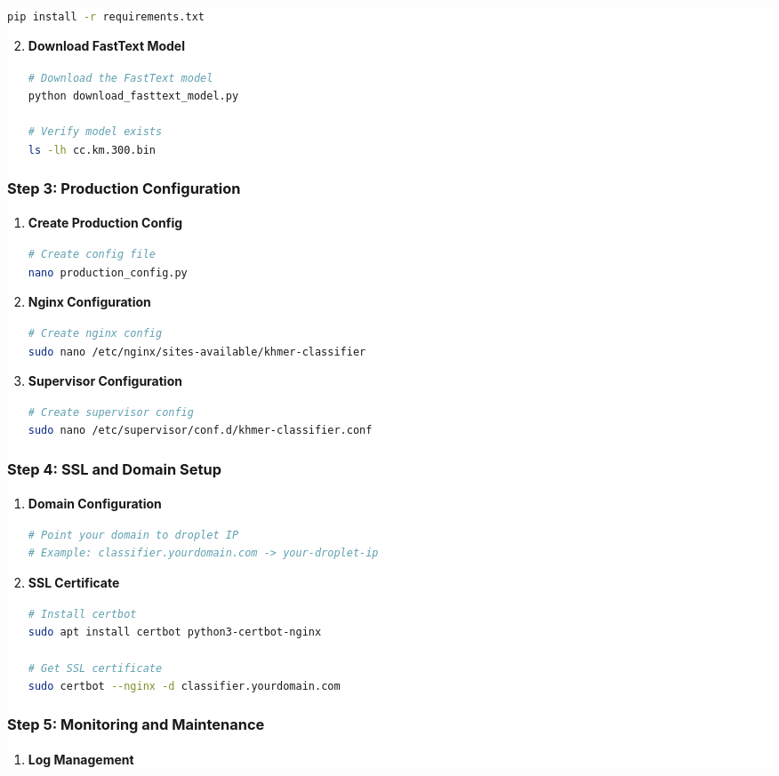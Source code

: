    ```bash
   pip install -r requirements.txt
   ```

2. **Download FastText Model**

   ```bash
   # Download the FastText model
   python download_fasttext_model.py

   # Verify model exists
   ls -lh cc.km.300.bin
   ```

### **Step 3: Production Configuration**

1. **Create Production Config**

   ```bash
   # Create config file
   nano production_config.py
   ```

2. **Nginx Configuration**

   ```bash
   # Create nginx config
   sudo nano /etc/nginx/sites-available/khmer-classifier
   ```

3. **Supervisor Configuration**
   ```bash
   # Create supervisor config
   sudo nano /etc/supervisor/conf.d/khmer-classifier.conf
   ```

### **Step 4: SSL and Domain Setup**

1. **Domain Configuration**

   ```bash
   # Point your domain to droplet IP
   # Example: classifier.yourdomain.com -> your-droplet-ip
   ```

2. **SSL Certificate**

   ```bash
   # Install certbot
   sudo apt install certbot python3-certbot-nginx

   # Get SSL certificate
   sudo certbot --nginx -d classifier.yourdomain.com
   ```

### **Step 5: Monitoring and Maintenance**

1. **Log Management**
